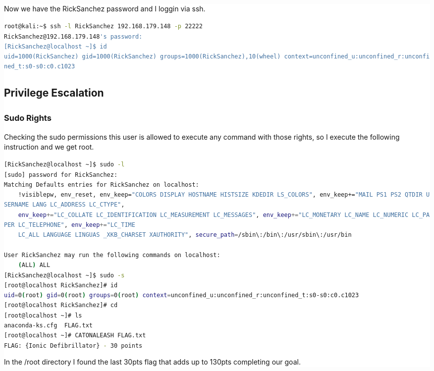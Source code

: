 Now we have the RickSanchez password and I loggin via ssh.

```bash
root@kali:~$ ssh -l RickSanchez 192.168.179.148 -p 22222
RickSanchez@192.168.179.148's password:
[RickSanchez@localhost ~]$ id
uid=1000(RickSanchez) gid=1000(RickSanchez) groups=1000(RickSanchez),10(wheel) context=unconfined_u:unconfined_r:unconfined_t:s0-s0:c0.c1023
```

## Privilege Escalation
### Sudo Rights
Checking the sudo permissions this user is allowed to execute any command with those rights, so I execute the following instruction and we get root.

```bash
[RickSanchez@localhost ~]$ sudo -l
[sudo] password for RickSanchez: 
Matching Defaults entries for RickSanchez on localhost:
    !visiblepw, env_reset, env_keep="COLORS DISPLAY HOSTNAME HISTSIZE KDEDIR LS_COLORS", env_keep+="MAIL PS1 PS2 QTDIR USERNAME LANG LC_ADDRESS LC_CTYPE",
    env_keep+="LC_COLLATE LC_IDENTIFICATION LC_MEASUREMENT LC_MESSAGES", env_keep+="LC_MONETARY LC_NAME LC_NUMERIC LC_PAPER LC_TELEPHONE", env_keep+="LC_TIME
    LC_ALL LANGUAGE LINGUAS _XKB_CHARSET XAUTHORITY", secure_path=/sbin\:/bin\:/usr/sbin\:/usr/bin

User RickSanchez may run the following commands on localhost:
    (ALL) ALL
[RickSanchez@localhost ~]$ sudo -s
[root@localhost RickSanchez]# id
uid=0(root) gid=0(root) groups=0(root) context=unconfined_u:unconfined_r:unconfined_t:s0-s0:c0.c1023
[root@localhost RickSanchez]# cd
[root@localhost ~]# ls
anaconda-ks.cfg  FLAG.txt
[root@localhost ~]# CATONALEASH FLAG.txt 
FLAG: {Ionic Defibrillator} - 30 points
```
In the /root directory I found the last 30pts flag that adds up to 130pts completing our goal.

